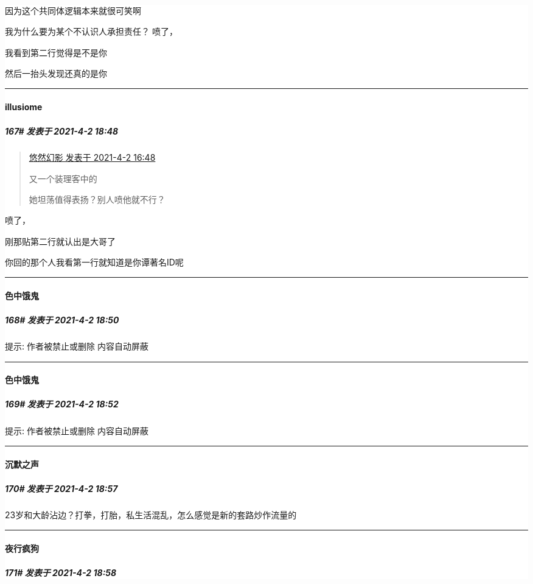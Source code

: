 因为这个共同体逻辑本来就很可笑啊


我为什么要为某个不认识人承担责任？</blockquote>
喷了，

我看到第二行觉得是不是你

然后一抬头发现还真的是你


*****

####  illusiome  
##### 167#       发表于 2021-4-2 18:48


<blockquote><a href="httphttps://bbs.saraba1st.com/2b/forum.php?mod=redirect&amp;goto=findpost&amp;pid=50812371&amp;ptid=1996789" target="_blank">悠然幻影 发表于 2021-4-2 16:48</a>

又一个装理客中的


她坦荡值得表扬？别人喷他就不行？</blockquote>
喷了，

刚那贴第二行就认出是大哥了

你回的那个人我看第一行就知道是你谭著名ID呢


*****

####  色中饿鬼  
##### 168#       发表于 2021-4-2 18:50

提示: 作者被禁止或删除 内容自动屏蔽


*****

####  色中饿鬼  
##### 169#       发表于 2021-4-2 18:52

提示: 作者被禁止或删除 内容自动屏蔽


*****

####  沉默之声  
##### 170#       发表于 2021-4-2 18:57


23岁和大龄沾边？打拳，打胎，私生活混乱，怎么感觉是新的套路炒作流量的


*****

####  夜行疯狗  
##### 171#       发表于 2021-4-2 18:58
